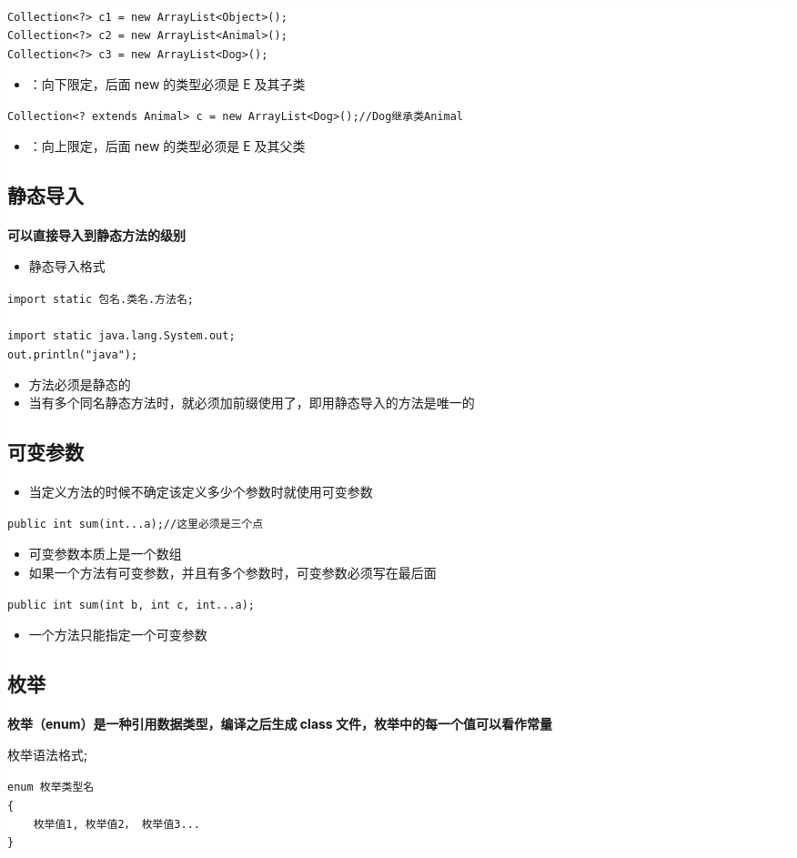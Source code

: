 ```
Collection<?> c1 = new ArrayList<Object>();
Collection<?> c2 = new ArrayList<Animal>();
Collection<?> c3 = new ArrayList<Dog>();
```

*   <? extends E>：向下限定，后面 new 的类型必须是 E 及其子类

```
Collection<? extends Animal> c = new ArrayList<Dog>();//Dog继承类Animal
```

*   <? super E>：向上限定，后面 new 的类型必须是 E 及其父类

静态导入
----

**可以直接导入到静态方法的级别**

*   静态导入格式

```
import static 包名.类名.方法名;

import static java.lang.System.out;
out.println("java");
```

*   方法必须是静态的
*   当有多个同名静态方法时，就必须加前缀使用了，即用静态导入的方法是唯一的

可变参数
----

*   当定义方法的时候不确定该定义多少个参数时就使用可变参数

```
public int sum(int...a);//这里必须是三个点
```

*   可变参数本质上是一个数组
*   如果一个方法有可变参数，并且有多个参数时，可变参数必须写在最后面

```
public int sum(int b, int c, int...a);
```

*   一个方法只能指定一个可变参数

枚举
--

**枚举（enum）是一种引用数据类型，编译之后生成 class 文件，枚举中的每一个值可以看作常量**

枚举语法格式;

```
enum 枚举类型名
{
	枚举值1, 枚举值2， 枚举值3...
}
```
